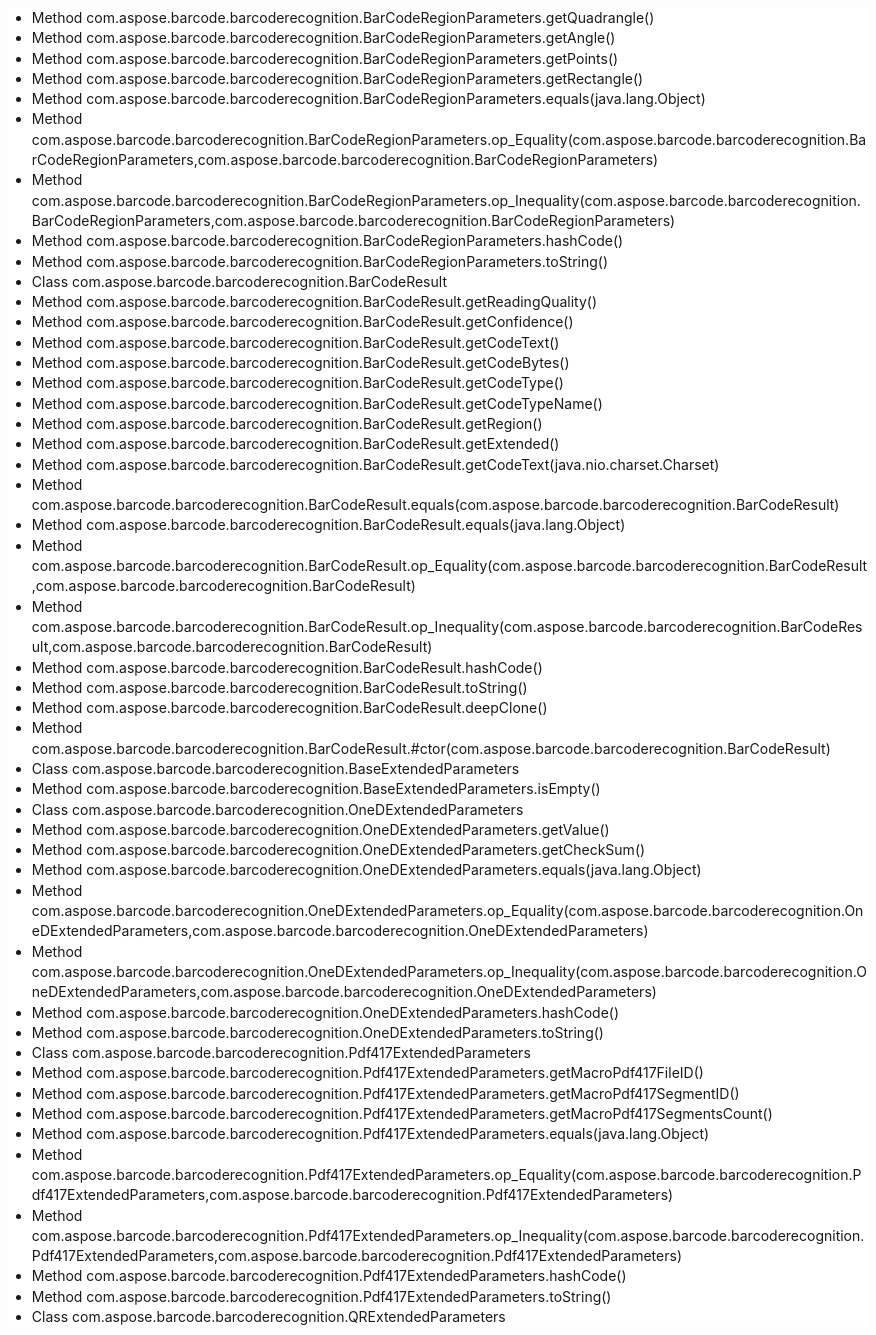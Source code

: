 - Method com.aspose.barcode.barcoderecognition.BarCodeRegionParameters.getQuadrangle()
- Method com.aspose.barcode.barcoderecognition.BarCodeRegionParameters.getAngle()
- Method com.aspose.barcode.barcoderecognition.BarCodeRegionParameters.getPoints()
- Method com.aspose.barcode.barcoderecognition.BarCodeRegionParameters.getRectangle()
- Method com.aspose.barcode.barcoderecognition.BarCodeRegionParameters.equals(java.lang.Object)
- Method com.aspose.barcode.barcoderecognition.BarCodeRegionParameters.op_Equality(com.aspose.barcode.barcoderecognition.BarCodeRegionParameters,com.aspose.barcode.barcoderecognition.BarCodeRegionParameters)
- Method com.aspose.barcode.barcoderecognition.BarCodeRegionParameters.op_Inequality(com.aspose.barcode.barcoderecognition.BarCodeRegionParameters,com.aspose.barcode.barcoderecognition.BarCodeRegionParameters)
- Method com.aspose.barcode.barcoderecognition.BarCodeRegionParameters.hashCode()
- Method com.aspose.barcode.barcoderecognition.BarCodeRegionParameters.toString()
- Class com.aspose.barcode.barcoderecognition.BarCodeResult
- Method com.aspose.barcode.barcoderecognition.BarCodeResult.getReadingQuality()
- Method com.aspose.barcode.barcoderecognition.BarCodeResult.getConfidence()
- Method com.aspose.barcode.barcoderecognition.BarCodeResult.getCodeText()
- Method com.aspose.barcode.barcoderecognition.BarCodeResult.getCodeBytes()
- Method com.aspose.barcode.barcoderecognition.BarCodeResult.getCodeType()
- Method com.aspose.barcode.barcoderecognition.BarCodeResult.getCodeTypeName()
- Method com.aspose.barcode.barcoderecognition.BarCodeResult.getRegion()
- Method com.aspose.barcode.barcoderecognition.BarCodeResult.getExtended()
- Method com.aspose.barcode.barcoderecognition.BarCodeResult.getCodeText(java.nio.charset.Charset)
- Method com.aspose.barcode.barcoderecognition.BarCodeResult.equals(com.aspose.barcode.barcoderecognition.BarCodeResult)
- Method com.aspose.barcode.barcoderecognition.BarCodeResult.equals(java.lang.Object)
- Method com.aspose.barcode.barcoderecognition.BarCodeResult.op_Equality(com.aspose.barcode.barcoderecognition.BarCodeResult,com.aspose.barcode.barcoderecognition.BarCodeResult)
- Method com.aspose.barcode.barcoderecognition.BarCodeResult.op_Inequality(com.aspose.barcode.barcoderecognition.BarCodeResult,com.aspose.barcode.barcoderecognition.BarCodeResult)
- Method com.aspose.barcode.barcoderecognition.BarCodeResult.hashCode()
- Method com.aspose.barcode.barcoderecognition.BarCodeResult.toString()
- Method com.aspose.barcode.barcoderecognition.BarCodeResult.deepClone()
- Method com.aspose.barcode.barcoderecognition.BarCodeResult.#ctor(com.aspose.barcode.barcoderecognition.BarCodeResult)
- Class com.aspose.barcode.barcoderecognition.BaseExtendedParameters
- Method com.aspose.barcode.barcoderecognition.BaseExtendedParameters.isEmpty()
- Class com.aspose.barcode.barcoderecognition.OneDExtendedParameters
- Method com.aspose.barcode.barcoderecognition.OneDExtendedParameters.getValue()
- Method com.aspose.barcode.barcoderecognition.OneDExtendedParameters.getCheckSum()
- Method com.aspose.barcode.barcoderecognition.OneDExtendedParameters.equals(java.lang.Object)
- Method com.aspose.barcode.barcoderecognition.OneDExtendedParameters.op_Equality(com.aspose.barcode.barcoderecognition.OneDExtendedParameters,com.aspose.barcode.barcoderecognition.OneDExtendedParameters)
- Method com.aspose.barcode.barcoderecognition.OneDExtendedParameters.op_Inequality(com.aspose.barcode.barcoderecognition.OneDExtendedParameters,com.aspose.barcode.barcoderecognition.OneDExtendedParameters)
- Method com.aspose.barcode.barcoderecognition.OneDExtendedParameters.hashCode()
- Method com.aspose.barcode.barcoderecognition.OneDExtendedParameters.toString()
- Class com.aspose.barcode.barcoderecognition.Pdf417ExtendedParameters
- Method com.aspose.barcode.barcoderecognition.Pdf417ExtendedParameters.getMacroPdf417FileID()
- Method com.aspose.barcode.barcoderecognition.Pdf417ExtendedParameters.getMacroPdf417SegmentID()
- Method com.aspose.barcode.barcoderecognition.Pdf417ExtendedParameters.getMacroPdf417SegmentsCount()
- Method com.aspose.barcode.barcoderecognition.Pdf417ExtendedParameters.equals(java.lang.Object)
- Method com.aspose.barcode.barcoderecognition.Pdf417ExtendedParameters.op_Equality(com.aspose.barcode.barcoderecognition.Pdf417ExtendedParameters,com.aspose.barcode.barcoderecognition.Pdf417ExtendedParameters)
- Method com.aspose.barcode.barcoderecognition.Pdf417ExtendedParameters.op_Inequality(com.aspose.barcode.barcoderecognition.Pdf417ExtendedParameters,com.aspose.barcode.barcoderecognition.Pdf417ExtendedParameters)
- Method com.aspose.barcode.barcoderecognition.Pdf417ExtendedParameters.hashCode()
- Method com.aspose.barcode.barcoderecognition.Pdf417ExtendedParameters.toString()
- Class com.aspose.barcode.barcoderecognition.QRExtendedParameters